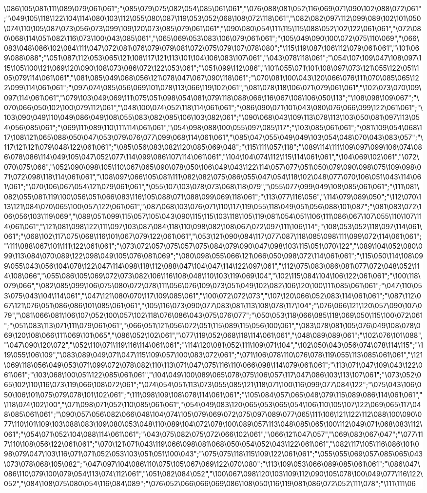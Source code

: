 \086\105\081\111\089\079\061\061";"\085\079\075\082\054\085\061\061","\076\088\081\052\116\069\071\090\102\088\072\061";"\049\105\118\122\104\114\080\103\112\055\080\087\119\053\052\068\108\072\118\061","\082\082\097\112\099\089\102\101\050\074\110\105\087\073\056\073\099\109\120\073\085\079\061\061","\090\080\054\111\115\115\088\052\102\122\061\061","\072\080\068\114\051\082\116\073\100\043\085\061","\065\069\053\083\106\079\061\061";"\105\049\090\100\072\075\110\069","\066\083\048\086\102\084\111\047\072\081\076\079\079\081\072\075\079\107\078\080";"\115\119\087\106\112\079\061\061","\101\069\088\088";"\051\087\112\053\065\121\108\117\121\113\101\104\106\083\107\061","\043\078\118\061";"\054\107\109\047\108\097\115\105\100\121\069\120\090\108\073\086\072\122\053\061";"\051\099\112\086","\101\055\071\101\108\097\073\121\055\122\051\105\079\114\061\061","\081\085\049\068\056\121\078\047\067\090\118\061";"\070\081\100\043\120\066\076\111\070\085\065\122\099\114\061\061";"\097\074\085\056\069\101\078\113\066\119\102\061","\081\078\118\106\071\079\061\061","\102\073\070\109\097\114\061\061","\079\103\049\069\111\075\051\098\054\081\079\118\088\066\116\067\108\106\050\113";"\108\098\109\067";"\070\066\050\102\100\079\112\061","\048\100\074\052\118\114\061\061";"\086\090\071\101\043\080\076\066\099\122\061\061";"\103\090\049\110\049\086\049\108\055\083\082\085\106\103\082\061";"\090\068\043\109\113\078\113\103\050\081\097\113\054\056\085\061";"\069\111\089\110\111\114\061\061","\054\098\088\100\055\097\085\117";"\103\085\061\061";"\081\109\054\068\117\108\121\065\088\050\047\053\079\076\077\099\068\114\061\061","\085\047\055\049\049\103\054\048\070\043\083\057";"\117\121\121\079\048\122\061\061";"\085\056\083\082\120\085\069\048";"\115\111\057\118";"\089\114\111\109\097\099\106\074\086\078\086\114\049\105\047\052\077\114\099\086\107\114\061\061","\104\104\074\112\115\114\061\061","\104\069\102\061","\072\070\075\066","\052\090\098\105\110\067\065\090\078\050\106\049\043\122\114\057\077\051\050\079\090\098\075\109\098\071\072\098\118\114\061\061","\108\097\066\105\081\111\082\082\075\086\055\047\054\118\102\048\077\070\106\051\043\114\061\061";"\070\106\067\054\121\079\061\061","\055\107\103\078\073\068\118\079","\055\077\099\049\108\085\061\061";"\111\081\082\055\081\119\100\056\051\066\083\116\105\088\071\088\099\069\118\061";"\113\077\116\056","\114\079\089\050";"\112\070\113\121\084\070\065\100\057\122\061\061","\087\068\103\076\071\110\117\119\055\118\049\051\056\088\101\087";"\081\083\072\106\056\103\119\069","\089\051\099\115\057\105\043\090\115\115\103\118\105\119\081\054\051\106\111\086\067\107\055\110\107\114\061\061","\121\081\098\122\111\097\103\087\084\118\110\098\082\108\067\072\097\111\106\114";"\108\053\052\118\097\114\061\061";"\068\102\117\075\068\116\101\067\079\122\061\061","\053\121\090\084\117\077\087\118\085\098\111\099\072\114\061\061";"\111\088\067\101\111\122\061\061";"\073\072\057\075\057\075\084\079\090\047\098\103\115\051\070\122","\089\104\052\080\099\113\084\070\089\122\098\049\105\076\081\069";"\080\098\055\066\121\066\050\098\072\114\061\061";"\115\050\114\108\099\055\043\056\104\078\122\047\114\098\118\112\088\047\104\047\114\122\097\061","\112\075\083\086\081\077\072\048\052\114\108\066","\055\086\105\069\072\073\082\106\116\108\048\110\103\119\069\104","\102\115\084\104\106\122\061\061";"\100\118\079\066","\082\085\099\106\075\080\072\078\111\056\076\109\073\051\049\102\082\106\120\100\111\085\061\061";"\047\110\053\075\043\104\114\061","\047\121\080\070\117\109\085\061","\100\072\072\073","\107\120\066\052\083\114\061\061";"\087\112\067\121\076\051\086\086\101\085\061\061","\105\116\073\090\077\083\081\113\108\078\117\104";"\076\066\121\120\057\090\107\079","\081\066\081\106\107\052\100\057\102\118\076\086\043\075\076\077";"\050\053\118\066\085\118\069\050\115\100\072\061";"\051\083\113\071\111\079\061\061","\066\051\121\056\072\051\115\089\115\056\100\061","\083\078\081\105\076\049\108\078\069\120\108\066\111\069\101\065","\086\052\102\061","\077\119\052\068\118\114\061\061","\048\089\089\061";"\102\076\101\088","\047\090\120\072","\052\110\071\119\116\114\061\061";"\114\120\081\052\111\109\071\104","\102\050\043\056\074\078\114\115";"\119\055\106\109","\083\089\049\071\047\115\109\057\100\083\072\061";"\071\106\078\110\076\078\119\055\113\085\061\061","\121\069\118\056\049\053\071\099\072\078\082\110\113\071\047\075\116\110\066\098\114\079\061\061";"\113\071\047\109\043\122\061\061";"\103\068\100\051\122\085\061\061","\104\049\100\089\065\078\075\106\057\117\047\086\103\113\107\061";"\073\052\065\102\110\116\073\119\066\108\072\061";"\074\054\051\113\073\055\085\121\118\071\100\116\099\077\084\122";"\075\043\106\050\106\101\075\079\078\101\102\061";"\111\098\109\108\078\114\061\061";"\105\084\057\065\048\079\115\089\086\114\061\061","\118\074\102\100","\071\098\071\052\110\085\061\061","\054\049\083\120\065\053\065\054\106\110\105\107\122\069\065\117\048\085\061\061";"\090\057\056\082\066\048\104\074\105\079\069\072\075\097\089\077\065\111\106\121\122\112\088\100\090\077\110\101\109\103\088\083\109\080\053\048\110\089\104\072\078\100\089\057\113\048\085\065\100\112\049\071\068\083\112\061";"\054\071\052\104\088\114\061\061";"\043\075\082\075\072\066\102\061","\066\121\047\057","\069\083\067\047";"\077\117\110\108\056\122\061\061";"\070\121\071\043\119\066\098\081\068\050\054\052\043\122\061\061","\082\117\105\116\086\101\098\079\047\103\116\071\071\052\053\103\051\051\100\043";"\075\075\118\115\109\122\061\061";"\055\055\069\057\085\065\043\073\078\068\105\082";"\047\097\104\086\110\075\105\067\069\122\070\080";"\113\109\053\066\089\085\061\061";"\086\047\086\110\079\100\079\054\113\074\112\061","\051\082\084\052","\100\067\098\120\103\109\112\090\105\078\100\049\077\116\122\052","\084\108\075\080\054\116\084\089";"\076\052\066\066\069\086\108\050\116\119\081\086\072\052\111\078";"\111\111\06